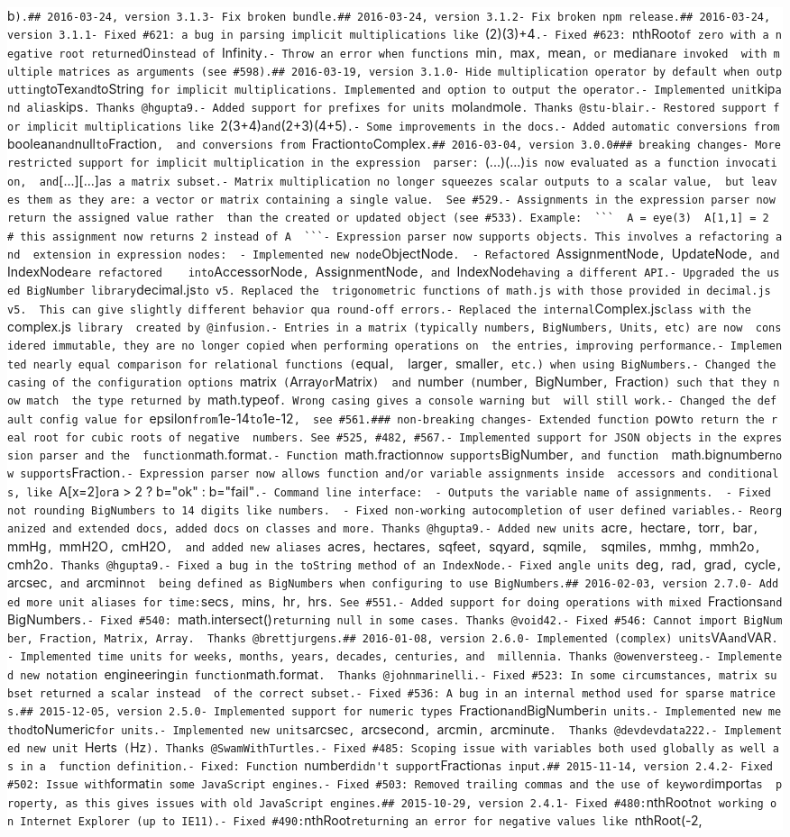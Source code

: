 b`).## 2016-03-24, version 3.1.3- Fix broken bundle.## 2016-03-24, version 3.1.2- Fix broken npm release.## 2016-03-24, version 3.1.1- Fixed #621: a bug in parsing implicit multiplications like `(2)(3)+4`.- Fixed #623: `nthRoot` of zero with a negative root returned `0` instead of  `Infinity`.- Throw an error when functions `min`, `max`, `mean`, or `median` are invoked  with multiple matrices as arguments (see #598).## 2016-03-19, version 3.1.0- Hide multiplication operator by default when outputting `toTex` and `toString`  for implicit multiplications. Implemented and option to output the operator.- Implemented unit `kip` and alias `kips`. Thanks @hgupta9.- Added support for prefixes for units `mol` and `mole`. Thanks @stu-blair.- Restored support for implicit multiplications like `2(3+4)` and `(2+3)(4+5)`.- Some improvements in the docs.- Added automatic conversions from `boolean` and `null` to `Fraction`,  and conversions from `Fraction` to `Complex`.## 2016-03-04, version 3.0.0### breaking changes- More restricted support for implicit multiplication in the expression  parser: `(...)(...)` is now evaluated as a function invocation,  and `[...][...]` as a matrix subset.- Matrix multiplication no longer squeezes scalar outputs to a scalar value,  but leaves them as they are: a vector or matrix containing a single value.  See #529.- Assignments in the expression parser now return the assigned value rather  than the created or updated object (see #533). Example:  ```  A = eye(3)  A[1,1] = 2   # this assignment now returns 2 instead of A  ```- Expression parser now supports objects. This involves a refactoring and  extension in expression nodes:  - Implemented new node `ObjectNode`.  - Refactored `AssignmentNode`, `UpdateNode`, and `IndexNode` are refactored    into `AccessorNode`, `AssignmentNode`, and `IndexNode` having a different API.- Upgraded the used BigNumber library `decimal.js` to v5. Replaced the  trigonometric functions of math.js with those provided in decimal.js v5.  This can give slightly different behavior qua round-off errors.- Replaced the internal `Complex.js` class with the `complex.js` library  created by @infusion.- Entries in a matrix (typically numbers, BigNumbers, Units, etc) are now  considered immutable, they are no longer copied when performing operations on  the entries, improving performance.- Implemented nearly equal comparison for relational functions (`equal`,  `larger`, `smaller`, etc.) when using BigNumbers.- Changed the casing of the configuration options `matrix` (`Array` or `Matrix`)  and `number` (`number`, `BigNumber`, `Fraction`) such that they now match  the type returned by `math.typeof`. Wrong casing gives a console warning but  will still work.- Changed the default config value for `epsilon` from `1e-14` to `1e-12`,  see #561.### non-breaking changes- Extended function `pow` to return the real root for cubic roots of negative  numbers. See #525, #482, #567.- Implemented support for JSON objects in the expression parser and the  function `math.format`.- Function `math.fraction` now supports `BigNumber`, and function  `math.bignumber` now supports `Fraction`.- Expression parser now allows function and/or variable assignments inside  accessors and conditionals, like `A[x=2]` or `a > 2 ? b="ok" :
b="fail"`.- Command line interface:  - Outputs the variable name of assignments.  - Fixed not rounding BigNumbers to 14 digits like numbers.  - Fixed non-working autocompletion of user defined variables.- Reorganized and extended docs, added docs on classes and more. Thanks @hgupta9.- Added new units `acre`, `hectare`, `torr`, `bar`, `mmHg`, `mmH2O`, `cmH2O`,  and added new aliases `acres`, `hectares`, `sqfeet`, `sqyard`, `sqmile`,  `sqmiles`, `mmhg`, `mmh2o`, `cmh2o`. Thanks @hgupta9.- Fixed a bug in the toString method of an IndexNode.- Fixed angle units `deg`, `rad`, `grad`, `cycle`, `arcsec`, and `arcmin` not  being defined as BigNumbers when configuring to use BigNumbers.## 2016-02-03, version 2.7.0- Added more unit aliases for time: `secs`, `mins`, `hr`, `hrs`. See #551.- Added support for doing operations with mixed `Fractions` and `BigNumbers`.- Fixed #540: `math.intersect()` returning null in some cases. Thanks @void42.- Fixed #546: Cannot import BigNumber, Fraction, Matrix, Array.  Thanks @brettjurgens.## 2016-01-08, version 2.6.0- Implemented (complex) units `VA` and `VAR`.- Implemented time units for weeks, months, years, decades, centuries, and  millennia. Thanks @owenversteeg.- Implemented new notation `engineering` in function `math.format`.  Thanks @johnmarinelli.- Fixed #523: In some circumstances, matrix subset returned a scalar instead  of the correct subset.- Fixed #536: A bug in an internal method used for sparse matrices.## 2015-12-05, version 2.5.0- Implemented support for numeric types `Fraction` and `BigNumber` in units.- Implemented new method `toNumeric` for units.- Implemented new units `arcsec`, `arcsecond`, `arcmin`, `arcminute`.  Thanks @devdevdata222.- Implemented new unit `Herts` (`Hz`). Thanks @SwamWithTurtles.- Fixed #485: Scoping issue with variables both used globally as well as in a  function definition.- Fixed: Function `number` didn't support `Fraction` as input.## 2015-11-14, version 2.4.2- Fixed #502: Issue with `format` in some JavaScript engines.- Fixed #503: Removed trailing commas and the use of keyword `import` as  property, as this gives issues with old JavaScript engines.## 2015-10-29, version 2.4.1- Fixed #480: `nthRoot` not working on Internet Explorer (up to IE11).- Fixed #490: `nthRoot` returning an error for negative values like  `nthRoot(-2,